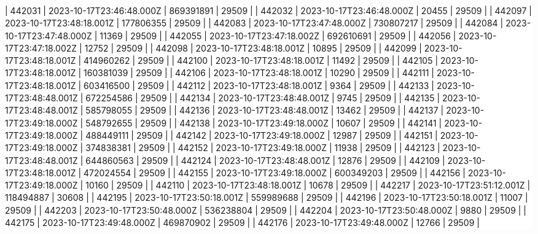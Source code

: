 | 442031 | 2023-10-17T23:46:48.000Z |   869391891 |          29509 |
| 442032 | 2023-10-17T23:46:48.000Z |       20455 |          29509 |
| 442097 | 2023-10-17T23:48:18.001Z |   177806355 |          29509 |
| 442083 | 2023-10-17T23:47:48.000Z |   730807217 |          29509 |
| 442084 | 2023-10-17T23:47:48.000Z |       11369 |          29509 |
| 442055 | 2023-10-17T23:47:18.002Z |   692610691 |          29509 |
| 442056 | 2023-10-17T23:47:18.002Z |       12752 |          29509 |
| 442098 | 2023-10-17T23:48:18.001Z |       10895 |          29509 |
| 442099 | 2023-10-17T23:48:18.001Z |   414960262 |          29509 |
| 442100 | 2023-10-17T23:48:18.001Z |       11492 |          29509 |
| 442105 | 2023-10-17T23:48:18.001Z |   160381039 |          29509 |
| 442106 | 2023-10-17T23:48:18.001Z |       10290 |          29509 |
| 442111 | 2023-10-17T23:48:18.001Z |   603416500 |          29509 |
| 442112 | 2023-10-17T23:48:18.001Z |        9364 |          29509 |
| 442133 | 2023-10-17T23:48:48.001Z |   672254586 |          29509 |
| 442134 | 2023-10-17T23:48:48.001Z |        9745 |          29509 |
| 442135 | 2023-10-17T23:48:48.001Z |   585798055 |          29509 |
| 442136 | 2023-10-17T23:48:48.001Z |       13462 |          29509 |
| 442137 | 2023-10-17T23:49:18.000Z |   548792655 |          29509 |
| 442138 | 2023-10-17T23:49:18.000Z |       10607 |          29509 |
| 442141 | 2023-10-17T23:49:18.000Z |   488449111 |          29509 |
| 442142 | 2023-10-17T23:49:18.000Z |       12987 |          29509 |
| 442151 | 2023-10-17T23:49:18.000Z |   374838381 |          29509 |
| 442152 | 2023-10-17T23:49:18.000Z |       11938 |          29509 |
| 442123 | 2023-10-17T23:48:48.001Z |   644860563 |          29509 |
| 442124 | 2023-10-17T23:48:48.001Z |       12876 |          29509 |
| 442109 | 2023-10-17T23:48:18.001Z |   472024554 |          29509 |
| 442155 | 2023-10-17T23:49:18.000Z |   600349203 |          29509 |
| 442156 | 2023-10-17T23:49:18.000Z |       10160 |          29509 |
| 442110 | 2023-10-17T23:48:18.001Z |       10678 |          29509 |
| 442217 | 2023-10-17T23:51:12.001Z |   118494887 |          30608 |
| 442195 | 2023-10-17T23:50:18.001Z |   559989688 |          29509 |
| 442196 | 2023-10-17T23:50:18.001Z |       11007 |          29509 |
| 442203 | 2023-10-17T23:50:48.000Z |   536238804 |          29509 |
| 442204 | 2023-10-17T23:50:48.000Z |        9880 |          29509 |
| 442175 | 2023-10-17T23:49:48.000Z |   469870902 |          29509 |
| 442176 | 2023-10-17T23:49:48.000Z |       12766 |          29509 |
